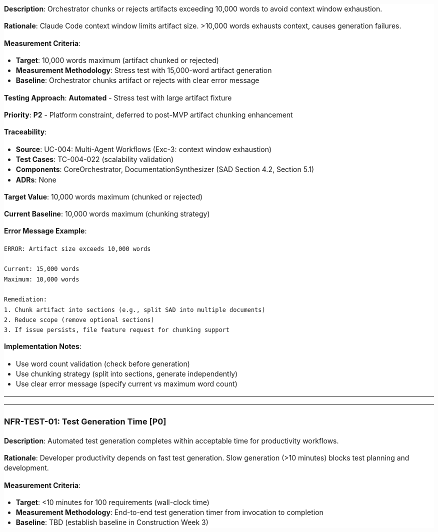 **Description**: Orchestrator chunks or rejects artifacts exceeding 10,000 words to avoid context window exhaustion.

**Rationale**: Claude Code context window limits artifact size. >10,000 words exhausts context, causes generation failures.

**Measurement Criteria**:
- **Target**: 10,000 words maximum (artifact chunked or rejected)
- **Measurement Methodology**: Stress test with 15,000-word artifact generation
- **Baseline**: Orchestrator chunks artifact or rejects with clear error message

**Testing Approach**: **Automated** - Stress test with large artifact fixture

**Priority**: **P2** - Platform constraint, deferred to post-MVP artifact chunking enhancement

**Traceability**:
- **Source**: UC-004: Multi-Agent Workflows (Exc-3: context window exhaustion)
- **Test Cases**: TC-004-022 (scalability validation)
- **Components**: CoreOrchestrator, DocumentationSynthesizer (SAD Section 4.2, Section 5.1)
- **ADRs**: None

**Target Value**: 10,000 words maximum (chunked or rejected)

**Current Baseline**: 10,000 words maximum (chunking strategy)

**Error Message Example**:
```
ERROR: Artifact size exceeds 10,000 words

Current: 15,000 words
Maximum: 10,000 words

Remediation:
1. Chunk artifact into sections (e.g., split SAD into multiple documents)
2. Reduce scope (remove optional sections)
3. If issue persists, file feature request for chunking support
```

**Implementation Notes**:
- Use word count validation (check before generation)
- Use chunking strategy (split into sections, generate independently)
- Use clear error message (specify current vs maximum word count)

---

---

### NFR-TEST-01: Test Generation Time [P0]

**Description**: Automated test generation completes within acceptable time for productivity workflows.

**Rationale**: Developer productivity depends on fast test generation. Slow generation (>10 minutes) blocks test planning and development.

**Measurement Criteria**:
- **Target**: <10 minutes for 100 requirements (wall-clock time)
- **Measurement Methodology**: End-to-end test generation timer from invocation to completion
- **Baseline**: TBD (establish baseline in Construction Week 3)
